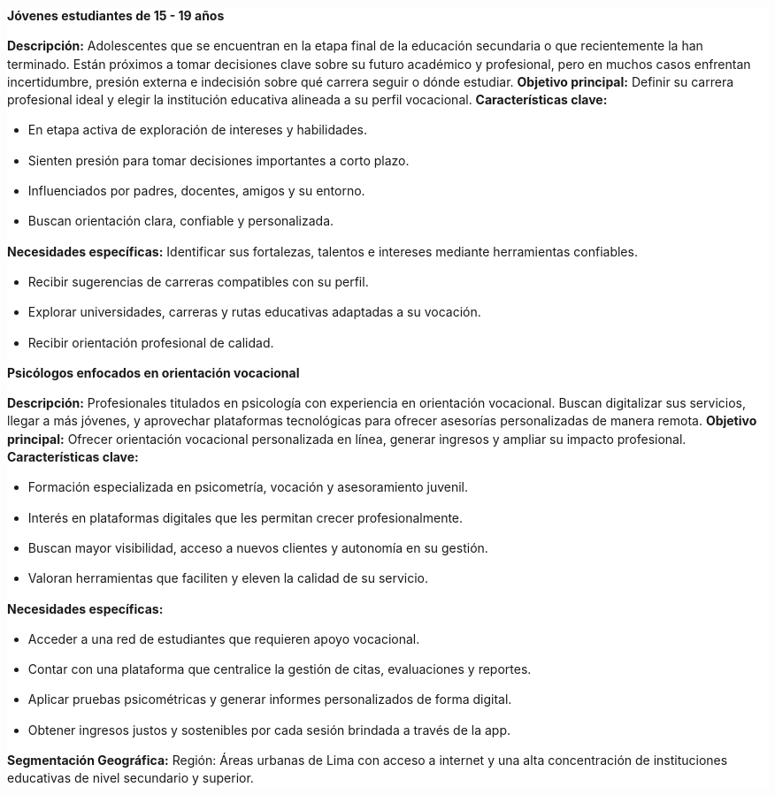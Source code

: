 **Jóvenes estudiantes de 15 - 19 años**

**Descripción:**
Adolescentes que se encuentran en la etapa final de la educación secundaria o que recientemente la han terminado. Están próximos a tomar decisiones clave sobre su futuro académico y profesional, pero en muchos casos enfrentan incertidumbre, presión externa e indecisión sobre qué carrera seguir o dónde estudiar.
**Objetivo principal:**
Definir su carrera profesional ideal y elegir la institución educativa alineada a su perfil vocacional.
**Características clave:**
 - En etapa activa de exploración de intereses y habilidades.

 - Sienten presión para tomar decisiones importantes a corto plazo.

 - Influenciados por padres, docentes, amigos y su entorno.

 - Buscan orientación clara, confiable y personalizada.

**Necesidades específicas:**
Identificar sus fortalezas, talentos e intereses mediante herramientas confiables.

 - Recibir sugerencias de carreras compatibles con su perfil.

 - Explorar universidades, carreras y rutas educativas adaptadas a su vocación.

 - Recibir orientación profesional de calidad.


**Psicólogos enfocados en orientación vocacional**

**Descripción:**
Profesionales titulados en psicología con experiencia en orientación vocacional. Buscan digitalizar sus servicios, llegar a más jóvenes, y aprovechar plataformas tecnológicas para ofrecer asesorías personalizadas de manera remota.
**Objetivo principal:**
Ofrecer orientación vocacional personalizada en línea, generar ingresos y ampliar su impacto profesional.
**Características clave:**
 - Formación especializada en psicometría, vocación y asesoramiento juvenil.

 - Interés en plataformas digitales que les permitan crecer profesionalmente.

 - Buscan mayor visibilidad, acceso a nuevos clientes y autonomía en su gestión.

 - Valoran herramientas que faciliten y eleven la calidad de su servicio.

**Necesidades específicas:**
 - Acceder a una red de estudiantes que requieren apoyo vocacional.

 - Contar con una plataforma que centralice la gestión de citas, evaluaciones y reportes.

 - Aplicar pruebas psicométricas y generar informes personalizados de forma digital.

 - Obtener ingresos justos y sostenibles por cada sesión brindada a través de la app.

**Segmentación Geográfica:**
Región: Áreas urbanas de Lima con acceso a internet y una alta concentración de instituciones educativas de nivel secundario y superior.
